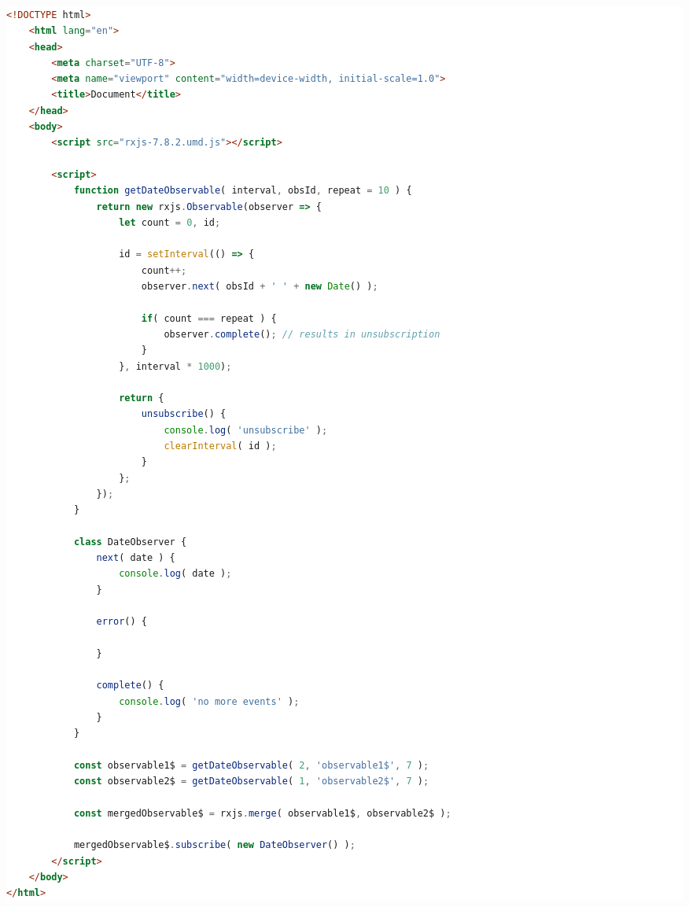 ```html
<!DOCTYPE html>
    <html lang="en">
    <head>
        <meta charset="UTF-8">
        <meta name="viewport" content="width=device-width, initial-scale=1.0">
        <title>Document</title>
    </head>
    <body>
        <script src="rxjs-7.8.2.umd.js"></script>

        <script>
            function getDateObservable( interval, obsId, repeat = 10 ) {
                return new rxjs.Observable(observer => {
                    let count = 0, id;

                    id = setInterval(() => {
                        count++;
                        observer.next( obsId + ' ' + new Date() );

                        if( count === repeat ) {
                            observer.complete(); // results in unsubscription
                        }
                    }, interval * 1000);

                    return {
                        unsubscribe() {
                            console.log( 'unsubscribe' );
                            clearInterval( id );
                        }
                    };
                });
            }

            class DateObserver {
                next( date ) {
                    console.log( date );
                }

                error() {

                }

                complete() {
                    console.log( 'no more events' );
                }
            }

            const observable1$ = getDateObservable( 2, 'observable1$', 7 );
            const observable2$ = getDateObservable( 1, 'observable2$', 7 );

            const mergedObservable$ = rxjs.merge( observable1$, observable2$ );

            mergedObservable$.subscribe( new DateObserver() );
        </script>
    </body>
</html>
```
